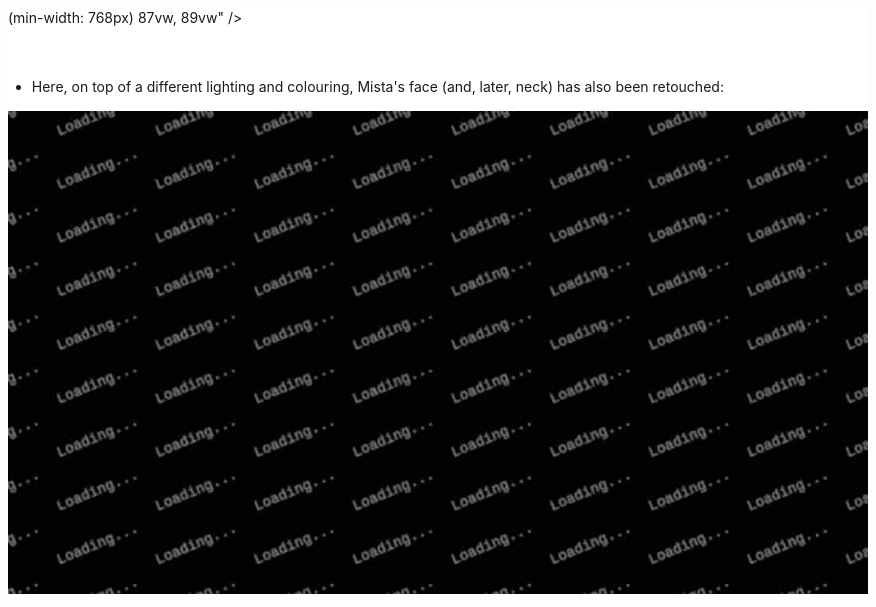  (min-width: 768px) 87vw,
 89vw" />
</div>

<br>

- Here, on top of a different lighting and colouring, Mista's face (and, later, neck) has also been retouched:

<div id="container1" class="twentytwenty-container">
 <img width="100%" height="100%" class="lazyload" src="./../images/loading.jpg"
 data-src="./../images/VA39/tv-03535-1090px.jpg"
 data-srcset="./../images/VA39/tv-03535-512px.jpg 512w,
 ./../images/VA39/tv-03535-768px.jpg 768w,
 ./../images/VA39/tv-03535-1090px.jpg 1090w"
 sizes="(min-width: 1218px) 1090px,
 (min-width: 768px) 87vw,
 89vw" />
